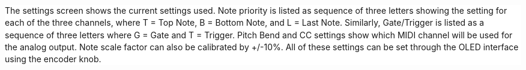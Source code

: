 The settings screen shows the current settings used.  Note priority is listed as sequence of three letters showing the setting for each of the three channels, where T = Top Note, B = Bottom Note, and L = Last Note.  Similarly, Gate/Trigger is listed as a sequence of three letters where G = Gate and T = Trigger.  Pitch Bend and CC settings show which MIDI channel will be used for the analog output.  Note scale factor can also be calibrated by +/-10%.  All of these settings can be set through the OLED interface using the encoder knob.
